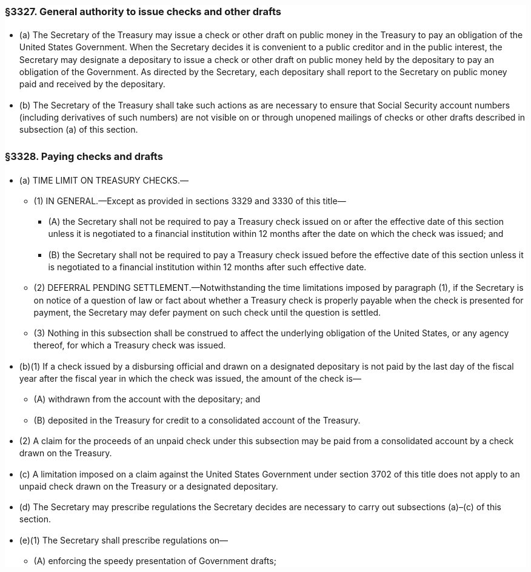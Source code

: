 ### §3327. General authority to issue checks and other drafts
* (a) The Secretary of the Treasury may issue a check or other draft on public money in the Treasury to pay an obligation of the United States Government. When the Secretary decides it is convenient to a public creditor and in the public interest, the Secretary may designate a depositary to issue a check or other draft on public money held by the depositary to pay an obligation of the Government. As directed by the Secretary, each depositary shall report to the Secretary on public money paid and received by the depositary.

* (b) The Secretary of the Treasury shall take such actions as are necessary to ensure that Social Security account numbers (including derivatives of such numbers) are not visible on or through unopened mailings of checks or other drafts described in subsection (a) of this section.

### §3328. Paying checks and drafts
* (a) TIME LIMIT ON TREASURY CHECKS.—

  * (1) IN GENERAL.—Except as provided in sections 3329 and 3330 of this title—

    * (A) the Secretary shall not be required to pay a Treasury check issued on or after the effective date of this section unless it is negotiated to a financial institution within 12 months after the date on which the check was issued; and

    * (B) the Secretary shall not be required to pay a Treasury check issued before the effective date of this section unless it is negotiated to a financial institution within 12 months after such effective date.


  * (2) DEFERRAL PENDING SETTLEMENT.—Notwithstanding the time limitations imposed by paragraph (1), if the Secretary is on notice of a question of law or fact about whether a Treasury check is properly payable when the check is presented for payment, the Secretary may defer payment on such check until the question is settled.

  * (3) Nothing in this subsection shall be construed to affect the underlying obligation of the United States, or any agency thereof, for which a Treasury check was issued.


* (b)(1) If a check issued by a disbursing official and drawn on a designated depositary is not paid by the last day of the fiscal year after the fiscal year in which the check was issued, the amount of the check is—

  * (A) withdrawn from the account with the depositary; and

  * (B) deposited in the Treasury for credit to a consolidated account of the Treasury.


* (2) A claim for the proceeds of an unpaid check under this subsection may be paid from a consolidated account by a check drawn on the Treasury.

* (c) A limitation imposed on a claim against the United States Government under section 3702 of this title does not apply to an unpaid check drawn on the Treasury or a designated depositary.

* (d) The Secretary may prescribe regulations the Secretary decides are necessary to carry out subsections (a)–(c) of this section.

* (e)(1) The Secretary shall prescribe regulations on—

  * (A) enforcing the speedy presentation of Government drafts;
